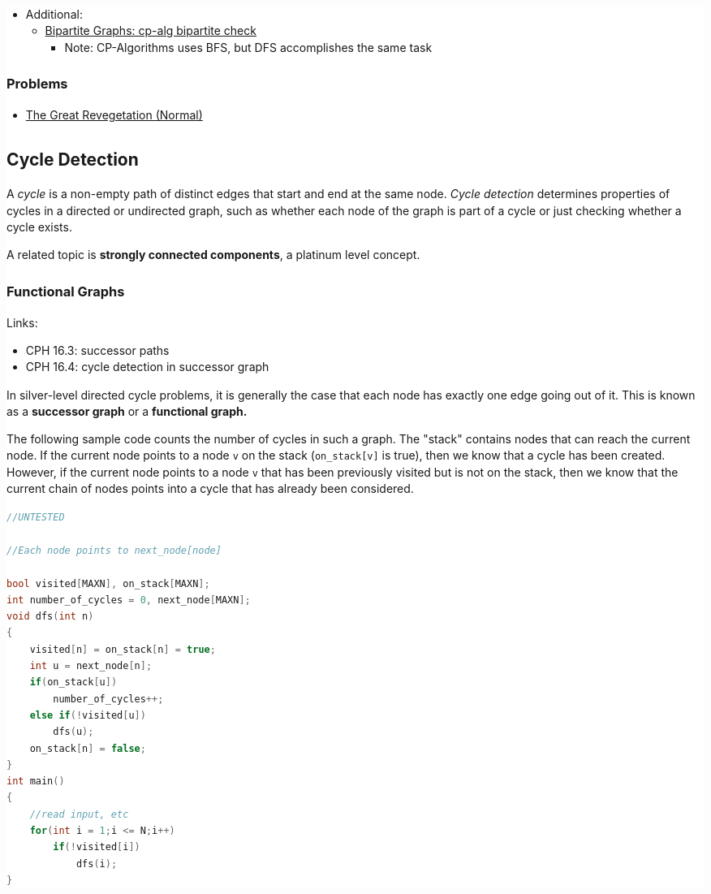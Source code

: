 - Additional:
   - [Bipartite Graphs: cp-alg bipartite check](https://cp-algorithms.com/graph/bipartite-check.html)
     - Note: CP-Algorithms uses BFS, but DFS accomplishes the same task

### Problems

 - [The Great Revegetation (Normal)](http://usaco.org/index.php?page=viewproblem2&cpid=920)

## Cycle Detection

A *cycle* is a non-empty path of distinct edges that start and end at the same node. *Cycle detection* determines properties of cycles in a directed or undirected graph, such as whether each node of the graph is part of a cycle or just checking whether a cycle exists. 

A related topic is **strongly connected components**, a platinum level concept.

### Functional Graphs

Links:

 - CPH 16.3: successor paths
 - CPH 16.4: cycle detection in successor graph

In silver-level directed cycle problems, it is generally the case that each node has exactly one edge going out of it. This is known as a **successor graph** or a **functional graph.**

The following sample code counts the number of cycles in such a graph. The "stack" contains nodes that can reach the current node. If the current node points to a node `v` on the stack (`on_stack[v]` is true), then we know that a cycle has been created. However, if the current node points to a node `v` that has been previously visited but is not on the stack, then we know that the current chain of nodes points into a cycle that has already been considered.

```cpp
//UNTESTED

//Each node points to next_node[node]

bool visited[MAXN], on_stack[MAXN];
int number_of_cycles = 0, next_node[MAXN];
void dfs(int n)
{
	visited[n] = on_stack[n] = true;
	int u = next_node[n];
	if(on_stack[u])
		number_of_cycles++;
	else if(!visited[u])
		dfs(u);
	on_stack[n] = false;
}
int main()
{
	//read input, etc
	for(int i = 1;i <= N;i++)
		if(!visited[i])
			dfs(i);
}
```

